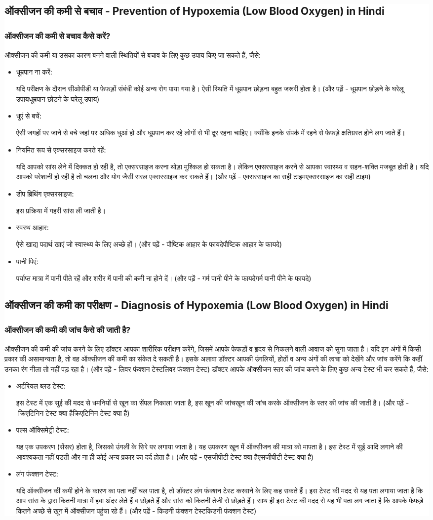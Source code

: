 ## ऑक्सीजन की कमी से बचाव - Prevention of Hypoxemia (Low Blood Oxygen) in Hindi
### ऑक्सीजन की कमी से बचाव कैसे करें?
ऑक्सीजन की कमी या उसका कारण बनने वाली स्थितियों से बचाव के लिए कुछ उपाय किए जा सकते हैं, जैसे:
- धूम्रपान ना करें:

	यदि परीक्षण के दौरान सीओपीडी या फेफड़ों संबंधी कोई अन्य रोग पाया गया है। ऐसी स्थिति में धूम्रपान छोड़ना बहुत जरूरी होता है। (और पढ़ें - धूम्रपान छोड़ने के घरेलू उपायधूम्रपान छोड़ने के घरेलू उपाय)
- धुएं से बचें:

	ऐसी जगहों पर जाने से बचे जहां पर अधिक धुआं हो और धूम्रपान कर रहे लोगों से भी दूर रहना चाहिए। क्योंकि इनके संपर्क में रहने से फेफड़े क्षतिग्रस्त होने लग जाते हैं।
- नियमित रूप से एक्सरसाइज करते रहें:

	यदि आपको सांस लेने में दिक्कत हो रही है, तो एक्सरसाइज करना थोड़ा मुश्किल हो सकता है। लेकिन एक्सरसाइज करने से आपका स्वास्थ्य व सहन-शक्ति मजबूत होती है। यदि आपको परेशानी हो रही है तो चलना और योग जैसी सरल एक्सरसाइज कर सकते हैं। (और पढ़ें - एक्सरसाइज का सही टाइमएक्सरसाइज का सही टाइम)
- डीप ब्रिथिंग एक्सरसाइज:

	इस प्रक्रिया में गहरी सांस ली जाती है।
- स्वस्थ आहार:

	ऐसे खाद्य पदार्थ खाएं जो स्वास्थ्य के लिए अच्छे हों। (और पढ़ें - पौष्टिक आहार के फायदेपौष्टिक आहार के फायदे)
- पानी पिएं:

	पर्याप्त मात्रा में पानी पीते रहें और शरीर में पानी की कमी ना होने दें।
(और पढ़ें - गर्म पानी पीने के फायदे​गर्म पानी पीने के फायदे​)

## ऑक्सीजन की कमी का परीक्षण - Diagnosis of Hypoxemia (Low Blood Oxygen) in Hindi
### ऑक्सीजन की कमी की जांच कैसे की जाती है?
ऑक्सीजन की कमी की जांच करने के लिए डॉक्टर आपका शारीरिक परीक्षण करेंगे, जिसमें आपके फेफड़ों व हृदय से निकलने वाली आवाज को सुना जाता है। यदि इन अंगों में किसी प्रकार की असामान्यता है, तो वह ऑक्सीजन की कमी का संकेत दे सकती है। इसके अलावा डॉक्टर आपकी उंगलियों, होठों व अन्य अंगों की त्वचा को देखेंगे और जांच करेंगे कि कहीं उनका रंग नीला तो नहीं पड़ रहा है।
(और पढ़ें - लिवर फंक्शन टेस्टलिवर फंक्शन टेस्ट)
डॉक्टर आपके ऑक्सीजन स्तर की जांच करने के लिए कुछ अन्य टेस्ट भी कर सकते हैं, जैसे:
- अर्टरियल ब्लड टेस्ट:

	इस टेस्ट में एक सुई की मदद से धमनियों से खून का सेंपल निकाला जाता है, इस खून की जांचखून की जांच करके ऑक्सीजन के स्तर की जांच की जाती है। (और पढ़ें - क्रिएटिनिन टेस्ट क्या हैक्रिएटिनिन टेस्ट क्या है)
- पल्स ऑक्सिमेट्री टेस्ट:

	यह एक उपकरण (सेंसर) होता है, जिसको उंगली के सिरे पर लगाया जाता है। यह उपकरण खून में ऑक्सीजन की मात्रा को मापता है। इस टेस्ट में सुई आदि लगाने की आवश्यकता नहीं पड़ती और ना ही कोई अन्य प्रकार का दर्द होता है। (और पढ़ें - एसजीपीटी टेस्ट क्या हैएसजीपीटी टेस्ट क्या है)
- लंग फंक्शन टेस्ट:

	यदि ऑक्सीजन की कमी होने के कारण का पता नहीं चल पाता है, तो डॉक्टर लंग फंक्शन टेस्ट करवाने के लिए कह सकते हैं। इस टेस्ट की मदद से यह पता लगाया जाता है कि आप सांस के द्वारा कितनी मात्रा में हवा अंदर लेते हैं व छोड़ते हैं और सांस को कितनी तेजी से छोड़ते हैं। साथ ही इस टेस्ट की मदद से यह भी पता लग जाता है कि आपके फेफड़े कितने अच्छे से खून में ऑक्सीजन पहुंचा रहे हैं। (और पढ़ें - किडनी फंक्शन टेस्टकिडनी फंक्शन टेस्ट)
